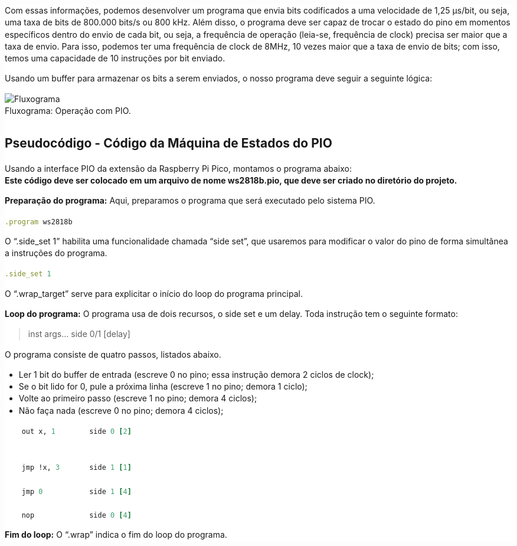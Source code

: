 Com essas informações, podemos desenvolver um programa que envia bits codificados a uma velocidade de 1,25 µs/bit, ou seja, uma taxa de bits de 800.000 bits/s ou 800 kHz. Além disso, o programa deve ser capaz de trocar o estado do pino em momentos específicos dentro do envio de cada bit, ou seja, a frequência de operação (leia-se, frequência de clock) precisa ser maior que a taxa de envio. Para isso, podemos ter uma frequência de clock de 8MHz, 10 vezes maior que a taxa de envio de bits; com isso, temos uma capacidade de 10 instruções por bit enviado.

Usando um buffer para armazenar os bits a serem enviados, o nosso programa deve seguir a seguinte lógica:

![Fluxograma](images/fluxograma_pio.png)  
Fluxograma: Operação com PIO.

## Pseudocódigo - Código da Máquina de Estados do PIO

Usando a interface PIO da extensão da Raspberry Pi Pico, montamos o programa abaixo:  
**Este código deve ser colocado em um arquivo de nome ws2818b.pio, que deve ser criado no diretório do projeto.**

**Preparação do programa:** Aqui, preparamos o programa que será executado pelo sistema PIO.

```ruby
.program ws2818b
```

O “.side_set 1” habilita uma funcionalidade chamada “side set”, que usaremos para modificar o valor do pino de forma simultânea a instruções do programa.

```ruby
.side_set 1
```

O “.wrap_target” serve para explicitar o início do loop do programa principal.

**Loop do programa:** O programa usa de dois recursos, o side set e um delay. Toda instrução tem o seguinte formato:

> inst args...    side 0/1  [delay]

O programa consiste de quatro passos, listados abaixo.
- Ler 1 bit do buffer de entrada (escreve 0 no pino; essa instrução demora 2 ciclos de clock);
- Se o bit lido for 0, pule a próxima linha (escreve 1 no pino; demora 1 ciclo);
- Volte ao primeiro passo (escreve 1 no pino; demora 4 ciclos);
- Não faça nada (escreve 0 no pino; demora 4 ciclos);

```ruby
	out x, 1    	side 0 [2]


	jmp !x, 3   	side 1 [1]

	jmp 0       	side 1 [4]

	nop         	side 0 [4]
```

**Fim do loop:** O “.wrap” indica o fim do loop do programa.
